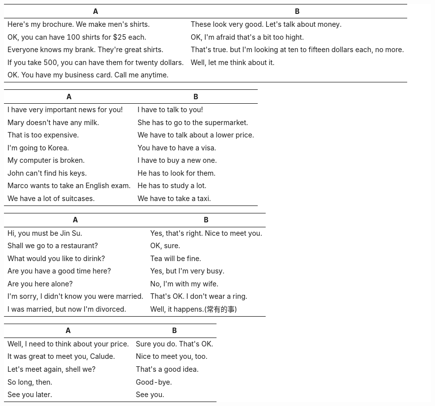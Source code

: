 
| A                                                      | B                                                            |
| ------------------------------------------------------ | ------------------------------------------------------------ |
| Here's my brochure. We make men's shirts.              | These look very good. Let's talk about money.                |
| OK, you can have 100 shirts for $25 each.              | OK, I'm afraid that's a bit too hight.                       |
| Everyone knows my brank. They're great shirts.         | That's true. but I'm looking at ten to fifteen dollars each, no more. |
| If you take 500, you can have them for twenty dollars. | Well, let me think about it.                                 |
| OK. You have my business card. Call me anytime.        |                                                              |

| A                                    | B                                    |
| ------------------------------------ | ------------------------------------ |
| I have very important news for you!  | I have to talk to you!               |
| Mary doesn't have any milk.          | She has to go to the supermarket.    |
| That is too expensive.               | We have to talk about a lower price. |
| I'm going to Korea.                  | You have to have a visa.             |
| My computer is broken.               | I have to buy a new one.             |
| John can't find his keys.            | He has to look for them.             |
| Marco wants to take an English exam. | He has to study a lot.               |
| We have a lot of suitcases.          | We have to take a taxi.              |

| A                                          | B                                    |
| ------------------------------------------ | ------------------------------------ |
| Hi, you must be Jin Su.                    | Yes, that's right. Nice to meet you. |
| Shall we go to a restaurant?               | OK, sure.                            |
| What would you like to dirink?             | Tea will be fine.                    |
| Are you have a good time here?             | Yes, but I'm very busy.              |
| Are you here alone?                        | No, I'm with my wife.                |
| I'm sorry, I didn't know you were married. | That's OK. I don't wear a ring.      |
| I was married, but now I'm divorced.       | Well, it happens.(常有的事)          |

| A                                       | B                       |
| --------------------------------------- | ----------------------- |
| Well, I need to think about your price. | Sure you do. That's OK. |
| It was great to meet you, Calude.       | Nice to meet you, too.  |
| Let's meet again, shell we?             | That's a good idea.     |
| So long, then.                          | Good-bye.               |
| See you later.                          | See you.                |
